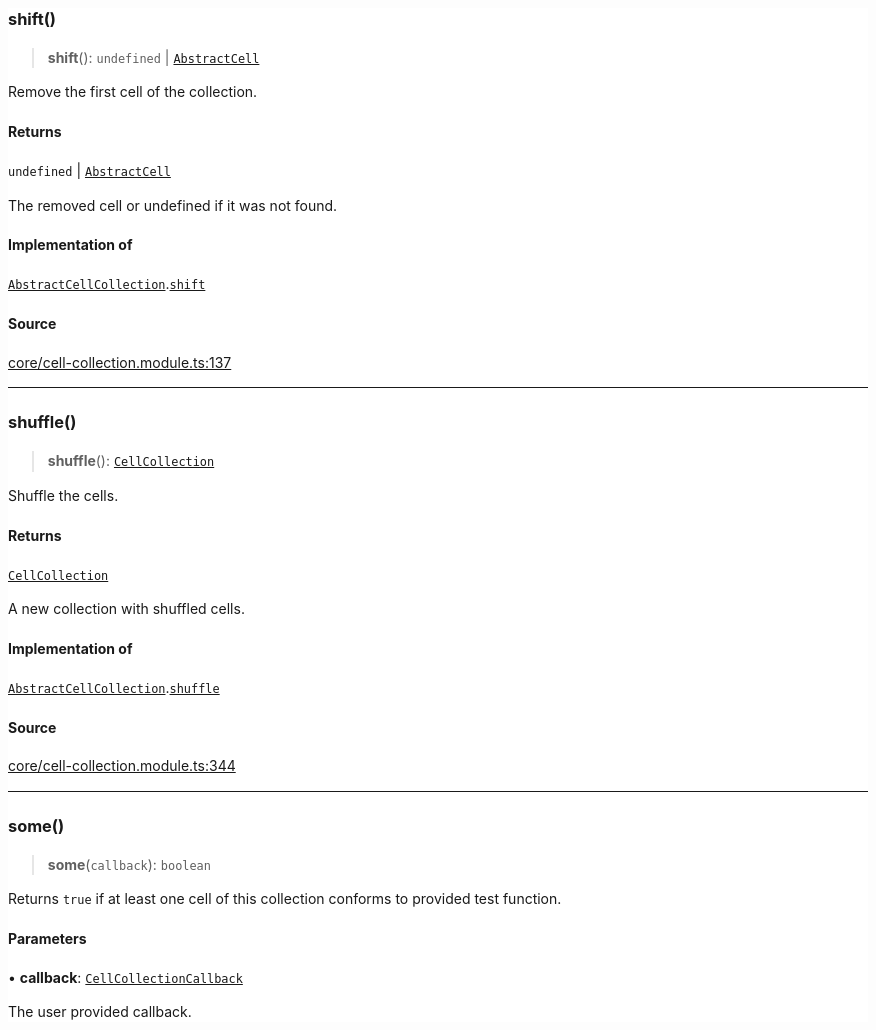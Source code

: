 ### shift()

> **shift**(): `undefined` \| [`AbstractCell`](AbstractCell.md)

Remove the first cell of the collection.

#### Returns

`undefined` \| [`AbstractCell`](AbstractCell.md)

The removed cell or undefined if it was not found.

#### Implementation of

[`AbstractCellCollection`](AbstractCellCollection.md).[`shift`](AbstractCellCollection.md#shift)

#### Source

[core/cell-collection.module.ts:137](https://github.com/benoitlahoz/cell-collection/blob/c39a2ad5a7f0fcaf2652a3215b8e2330f8dcfb70/src/core/cell-collection.module.ts#L137)

***

### shuffle()

> **shuffle**(): [`CellCollection`](CellCollection.md)

Shuffle the cells.

#### Returns

[`CellCollection`](CellCollection.md)

A new collection with shuffled cells.

#### Implementation of

[`AbstractCellCollection`](AbstractCellCollection.md).[`shuffle`](AbstractCellCollection.md#shuffle)

#### Source

[core/cell-collection.module.ts:344](https://github.com/benoitlahoz/cell-collection/blob/c39a2ad5a7f0fcaf2652a3215b8e2330f8dcfb70/src/core/cell-collection.module.ts#L344)

***

### some()

> **some**(`callback`): `boolean`

Returns `true` if at least one cell of this collection conforms to provided test function.

#### Parameters

• **callback**: [`CellCollectionCallback`](../type-aliases/CellCollectionCallback.md)

The user provided callback.

